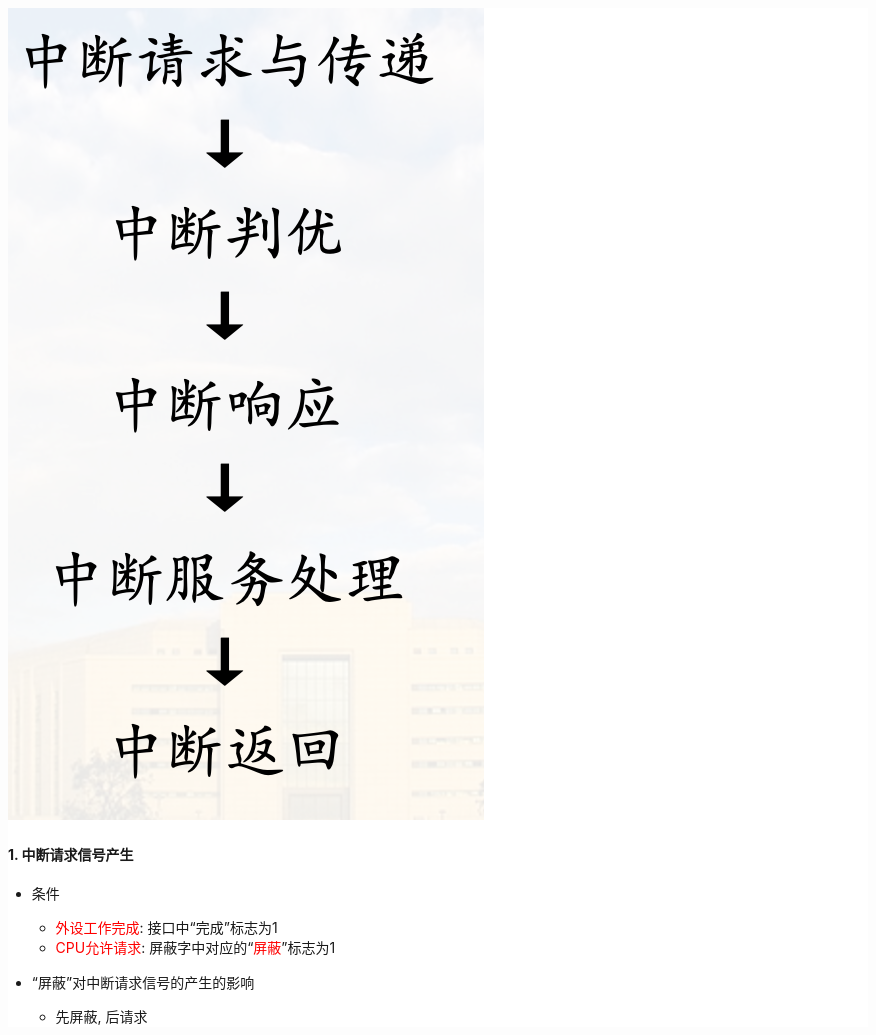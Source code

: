 ![全过程](pics/%E4%B8%AD%E6%96%AD%E6%96%B9%E5%BC%8F%E5%8F%8A%E6%8E%A5%E5%8F%A3/%E4%B8%AD%E6%96%AD%E5%85%A8%E8%BF%87%E7%A8%8B-%E5%A4%96%E4%B8%AD%E6%96%AD%E4%B8%BA%E4%BE%8B.png)

#### 1. 中断请求信号产生

* 条件
  * <font color=red>外设工作完成</font>: 接口中“完成”标志为1
  * <font color=red>CPU允许请求</font>: 屏蔽字中对应的“<font color="red">屏蔽</font>”标志为1

* “屏蔽”对中断请求信号的产生的影响
  * 先屏蔽, 后请求  
